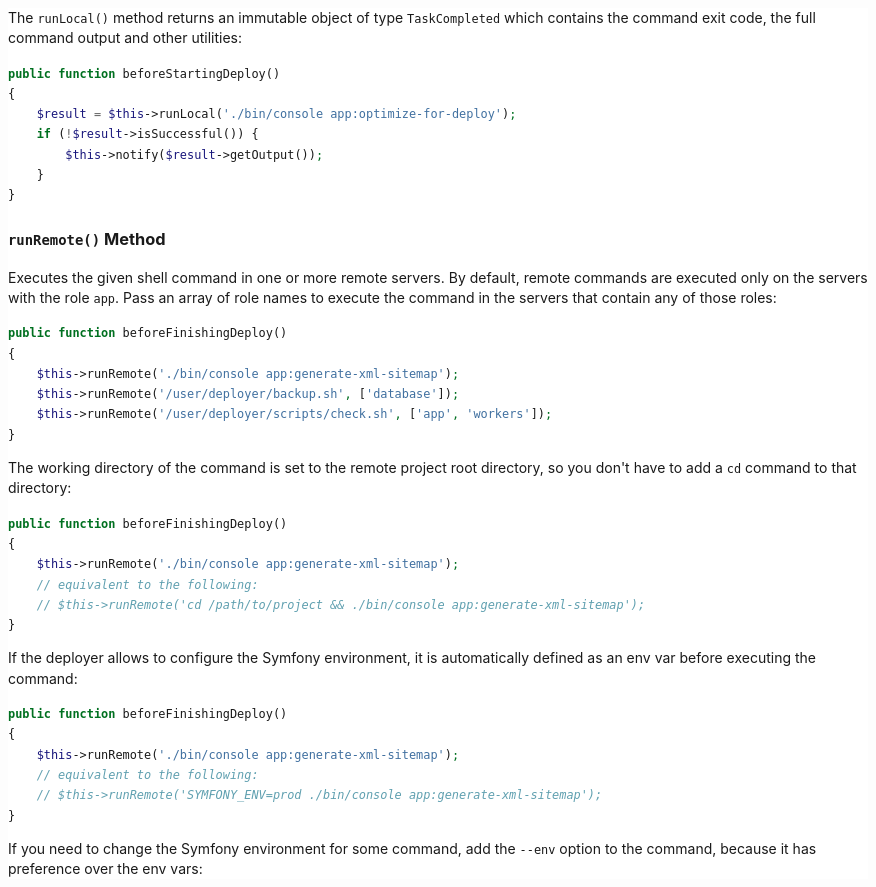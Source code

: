 The `runLocal()` method returns an immutable object of type `TaskCompleted`
which contains the command exit code, the full command output and other
utilities:

```php
public function beforeStartingDeploy()
{
    $result = $this->runLocal('./bin/console app:optimize-for-deploy');
    if (!$result->isSuccessful()) {
        $this->notify($result->getOutput());
    }
}
```

### `runRemote()` Method

Executes the given shell command in one or more remote servers. By default,
remote commands are executed only on the servers with the role `app`. Pass an
array of role names to execute the command in the servers that contain any of
those roles:

```php
public function beforeFinishingDeploy()
{
    $this->runRemote('./bin/console app:generate-xml-sitemap');
    $this->runRemote('/user/deployer/backup.sh', ['database']);
    $this->runRemote('/user/deployer/scripts/check.sh', ['app', 'workers']);
}
```

The working directory of the command is set to the remote project root
directory, so you don't have to add a `cd` command to that directory:

```php
public function beforeFinishingDeploy()
{
    $this->runRemote('./bin/console app:generate-xml-sitemap');
    // equivalent to the following:
    // $this->runRemote('cd /path/to/project && ./bin/console app:generate-xml-sitemap');
}
```

If the deployer allows to configure the Symfony environment, it is automatically
defined as an env var before executing the command:

```php
public function beforeFinishingDeploy()
{
    $this->runRemote('./bin/console app:generate-xml-sitemap');
    // equivalent to the following:
    // $this->runRemote('SYMFONY_ENV=prod ./bin/console app:generate-xml-sitemap');
}
```

If you need to change the Symfony environment for some command, add the `--env`
option to the command, because it has preference over the env vars:


[1]: https://developer.github.com/guides/using-ssh-agent-forwarding/
[2]: https://heipei.github.io/2015/02/26/SSH-Agent-Forwarding-considered-harmful/
[3]: https://martinfowler.com/bliki/BlueGreenDeployment.html